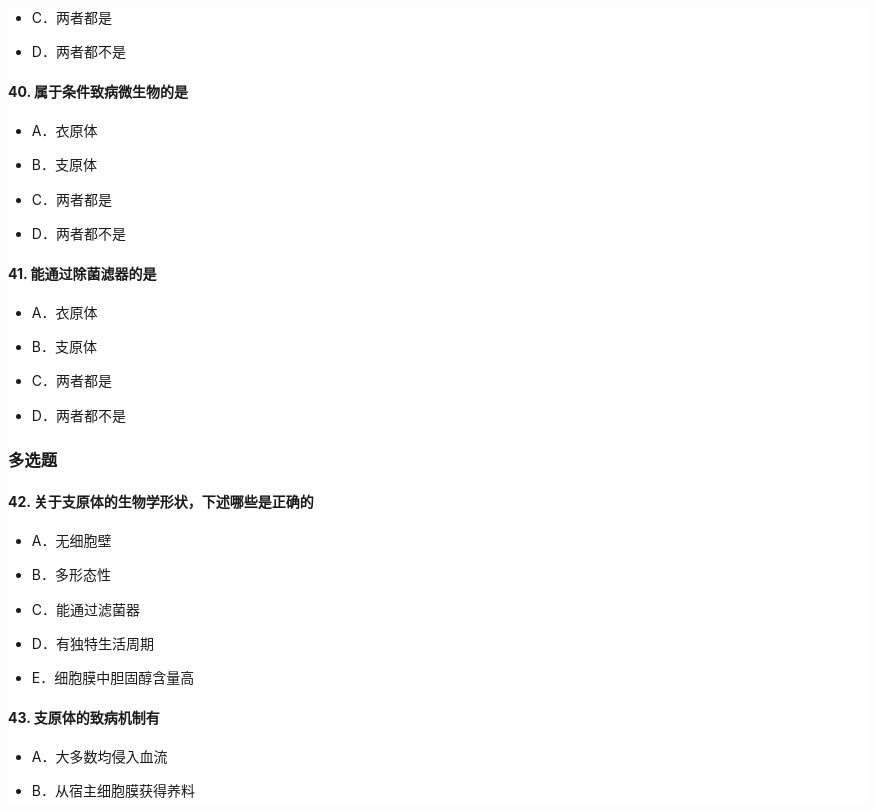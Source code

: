 * C．两者都是

* D．两者都不是







#### 40. 属于条件致病微生物的是

* A．衣原体

* B．支原体

* C．两者都是

* D．两者都不是







#### 41. 能通过除菌滤器的是

* A．衣原体

* B．支原体

* C．两者都是

* D．两者都不是











### 多选题

#### 42. 关于支原体的生物学形状，下述哪些是正确的

* A．无细胞壁

* B．多形态性

* C．能通过滤菌器

* D．有独特生活周期

* E．细胞膜中胆固醇含量高







#### 43. 支原体的致病机制有

* A．大多数均侵入血流

* B．从宿主细胞膜获得养料
